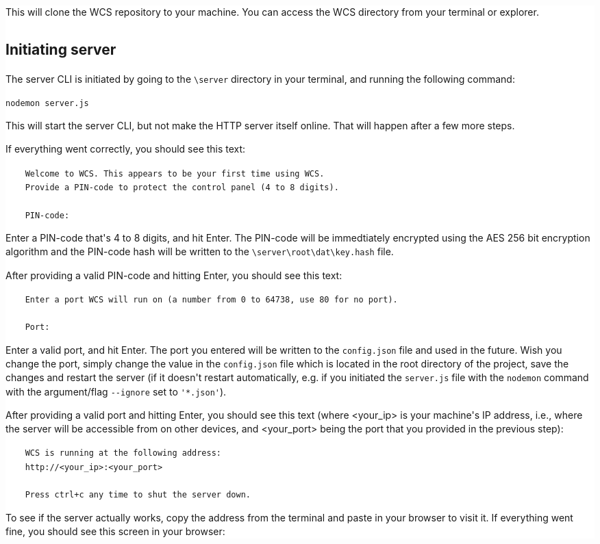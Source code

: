 This will clone the WCS repository to your machine. You can access the WCS directory from your terminal or explorer.

## Initiating server

The server CLI is initiated by going to the `\server` directory in your terminal, and running the following command:

```bat
nodemon server.js
```

This will start the server CLI, but not make the HTTP server itself online. That will happen after a few more steps.

If everything went correctly, you should see this text:

```plain
	Welcome to WCS. This appears to be your first time using WCS.
	Provide a PIN-code to protect the control panel (4 to 8 digits).
	
	PIN-code:
```

Enter a PIN-code that's 4 to 8 digits, and hit Enter. The PIN-code will be immedtiately encrypted using the AES 256 bit encryption algorithm and the PIN-code hash will be written to the `\server\root\dat\key.hash` file.

After providing a valid PIN-code and hitting Enter, you should see this text:

```plain
	Enter a port WCS will run on (a number from 0 to 64738, use 80 for no port).
	
	Port:
```

Enter a valid port, and hit Enter. The port you entered will be written to the `config.json` file and used in the future. Wish you change the port, simply change the value in the `config.json` file which is located in the root directory of the project, save the changes and restart the server (if it doesn't restart automatically, e.g. if you initiated the `server.js` file with the `nodemon` command with the argument/flag `--ignore` set to `'*.json'`).

After providing a valid port and hitting Enter, you should see this text (where &lt;your_ip&gt; is your machine's IP address, i.e., where the server will be accessible from on other devices, and &lt;your_port&gt; being the port that you provided in the previous step):

```plain
	WCS is running at the following address:
	http://<your_ip>:<your_port>
	
	Press ctrl+c any time to shut the server down.
```

To see if the server actually works, copy the address from the terminal and paste in your browser to visit it. If everything went fine, you should see this screen in your browser:
